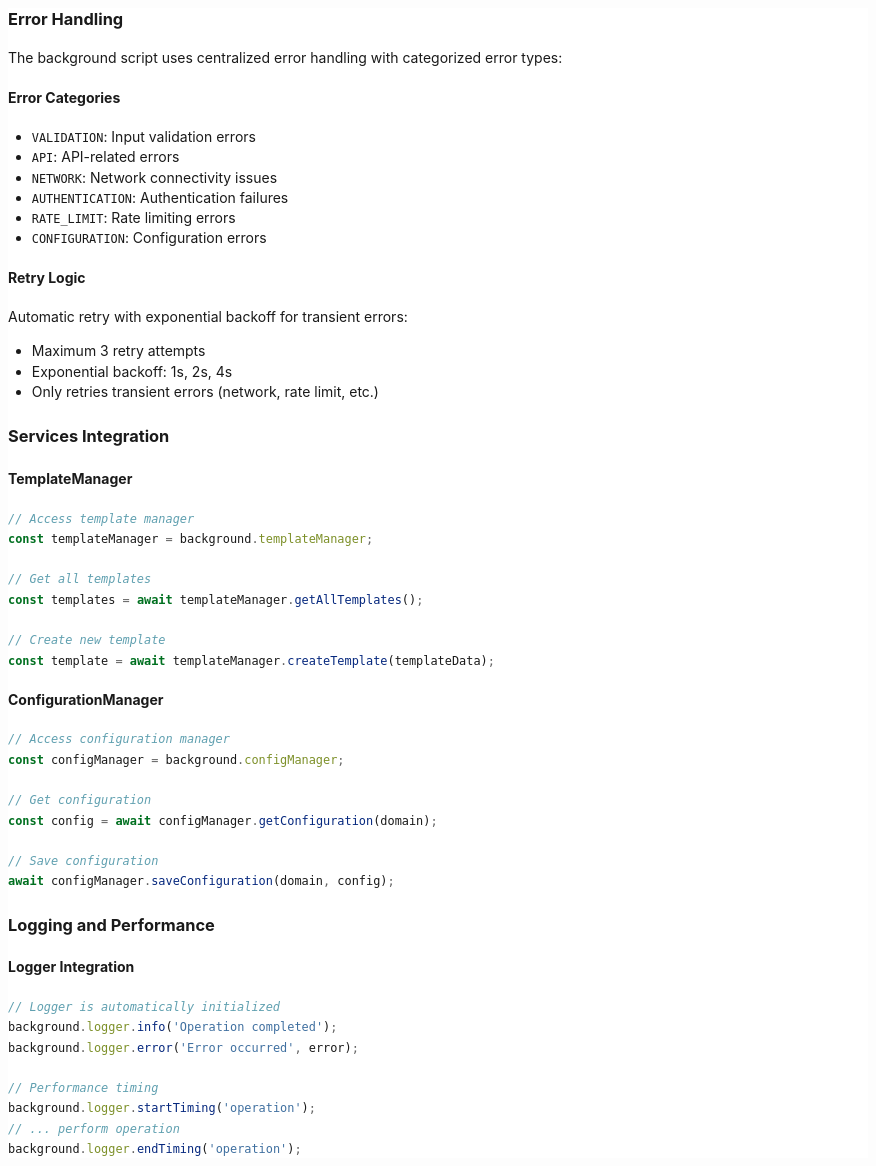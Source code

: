 ### Error Handling

The background script uses centralized error handling with categorized error types:

#### Error Categories

- `VALIDATION`: Input validation errors
- `API`: API-related errors
- `NETWORK`: Network connectivity issues
- `AUTHENTICATION`: Authentication failures
- `RATE_LIMIT`: Rate limiting errors
- `CONFIGURATION`: Configuration errors

#### Retry Logic

Automatic retry with exponential backoff for transient errors:
- Maximum 3 retry attempts
- Exponential backoff: 1s, 2s, 4s
- Only retries transient errors (network, rate limit, etc.)

### Services Integration

#### TemplateManager

```javascript
// Access template manager
const templateManager = background.templateManager;

// Get all templates
const templates = await templateManager.getAllTemplates();

// Create new template
const template = await templateManager.createTemplate(templateData);
```

#### ConfigurationManager

```javascript
// Access configuration manager
const configManager = background.configManager;

// Get configuration
const config = await configManager.getConfiguration(domain);

// Save configuration
await configManager.saveConfiguration(domain, config);
```

### Logging and Performance

#### Logger Integration

```javascript
// Logger is automatically initialized
background.logger.info('Operation completed');
background.logger.error('Error occurred', error);

// Performance timing
background.logger.startTiming('operation');
// ... perform operation
background.logger.endTiming('operation');
```
